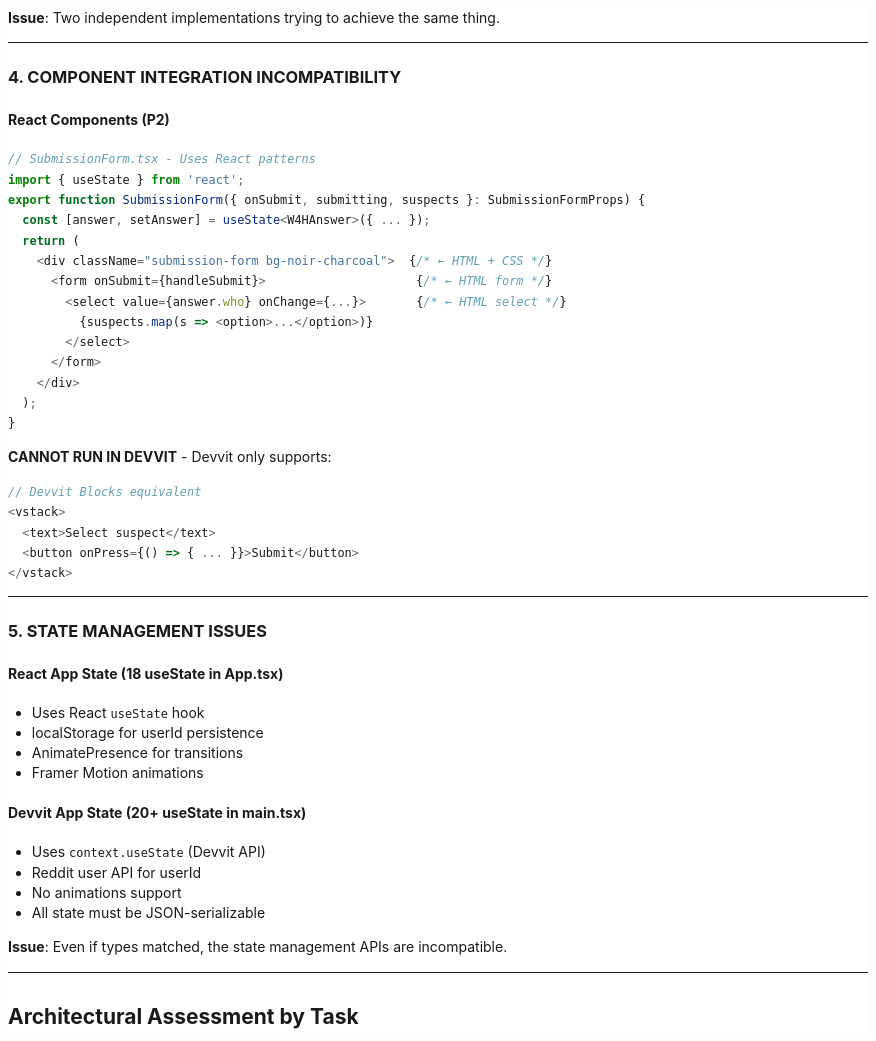 **Issue**: Two independent implementations trying to achieve the same thing.

---

### 4. COMPONENT INTEGRATION INCOMPATIBILITY

#### React Components (P2)
```typescript
// SubmissionForm.tsx - Uses React patterns
import { useState } from 'react';
export function SubmissionForm({ onSubmit, submitting, suspects }: SubmissionFormProps) {
  const [answer, setAnswer] = useState<W4HAnswer>({ ... });
  return (
    <div className="submission-form bg-noir-charcoal">  {/* ← HTML + CSS */}
      <form onSubmit={handleSubmit}>                     {/* ← HTML form */}
        <select value={answer.who} onChange={...}>       {/* ← HTML select */}
          {suspects.map(s => <option>...</option>)}
        </select>
      </form>
    </div>
  );
}
```

**CANNOT RUN IN DEVVIT** - Devvit only supports:
```typescript
// Devvit Blocks equivalent
<vstack>
  <text>Select suspect</text>
  <button onPress={() => { ... }}>Submit</button>
</vstack>
```

---

### 5. STATE MANAGEMENT ISSUES

#### React App State (18 useState in App.tsx)
- Uses React `useState` hook
- localStorage for userId persistence
- AnimatePresence for transitions
- Framer Motion animations

#### Devvit App State (20+ useState in main.tsx)
- Uses `context.useState` (Devvit API)
- Reddit user API for userId
- No animations support
- All state must be JSON-serializable

**Issue**: Even if types matched, the state management APIs are incompatible.

---

## Architectural Assessment by Task
